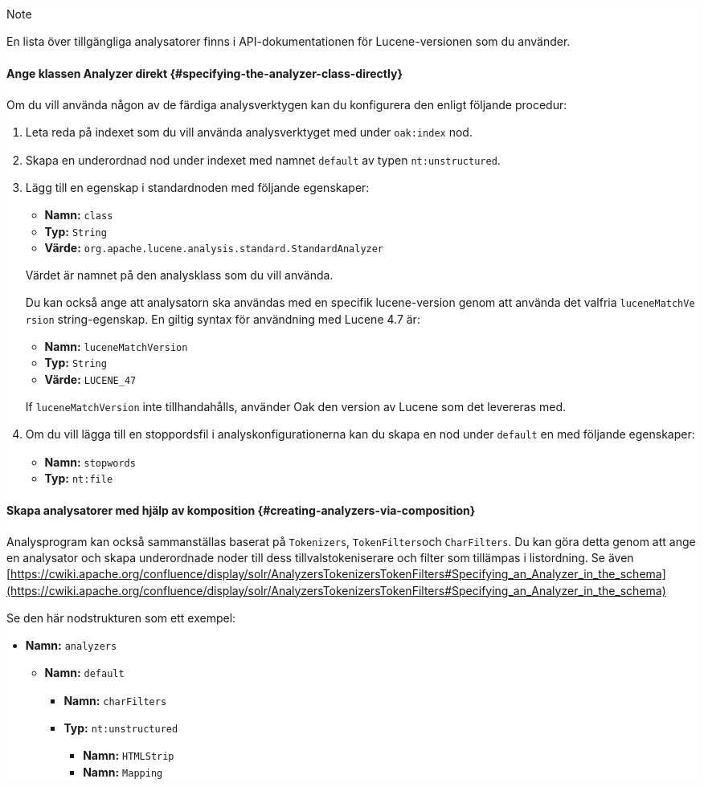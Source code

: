 >[!NOTE]
>
>En lista över tillgängliga analysatorer finns i API-dokumentationen för Lucene-versionen som du använder.

#### Ange klassen Analyzer direkt {#specifying-the-analyzer-class-directly}

Om du vill använda någon av de färdiga analysverktygen kan du konfigurera den enligt följande procedur:

1. Leta reda på indexet som du vill använda analysverktyget med under `oak:index` nod.

1. Skapa en underordnad nod under indexet med namnet `default` av typen `nt:unstructured`.

1. Lägg till en egenskap i standardnoden med följande egenskaper:

   * **Namn:** `class`
   * **Typ:** `String`
   * **Värde:** `org.apache.lucene.analysis.standard.StandardAnalyzer`

   Värdet är namnet på den analysklass som du vill använda.

   Du kan också ange att analysatorn ska användas med en specifik lucene-version genom att använda det valfria `luceneMatchVersion` string-egenskap. En giltig syntax för användning med Lucene 4.7 är:

   * **Namn:** `luceneMatchVersion`
   * **Typ:** `String`
   * **Värde:** `LUCENE_47`

   If `luceneMatchVersion` inte tillhandahålls, använder Oak den version av Lucene som det levereras med.

1. Om du vill lägga till en stoppordsfil i analyskonfigurationerna kan du skapa en nod under `default` en med följande egenskaper:

   * **Namn:** `stopwords`
   * **Typ:** `nt:file`

#### Skapa analysatorer med hjälp av komposition {#creating-analyzers-via-composition}

Analysprogram kan också sammanställas baserat på `Tokenizers`, `TokenFilters`och `CharFilters`. Du kan göra detta genom att ange en analysator och skapa underordnade noder till dess tillvalstokeniserare och filter som tillämpas i listordning. Se även [https://cwiki.apache.org/confluence/display/solr/AnalyzersTokenizersTokenFilters#Specifying_an_Analyzer_in_the_schema](https://cwiki.apache.org/confluence/display/solr/AnalyzersTokenizersTokenFilters#Specifying_an_Analyzer_in_the_schema)

Se den här nodstrukturen som ett exempel:

* **Namn:** `analyzers`

   * **Namn:** `default`

      * **Namn:** `charFilters`
      * **Typ:** `nt:unstructured`

         * **Namn:** `HTMLStrip`
         * **Namn:** `Mapping`
